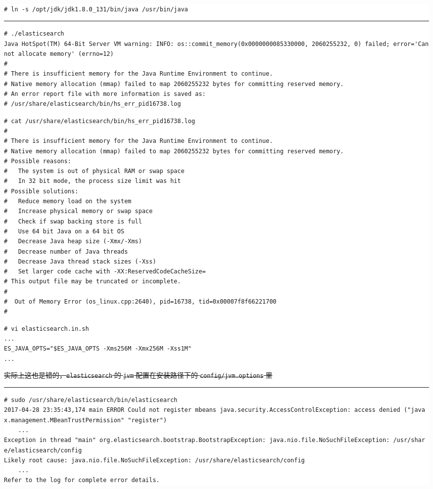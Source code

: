 ```
# ln -s /opt/jdk/jdk1.8.0_131/bin/java /usr/bin/java
```

----

```
# ./elasticsearch
Java HotSpot(TM) 64-Bit Server VM warning: INFO: os::commit_memory(0x0000000085330000, 2060255232, 0) failed; error='Cannot allocate memory' (errno=12)
#
# There is insufficient memory for the Java Runtime Environment to continue.
# Native memory allocation (mmap) failed to map 2060255232 bytes for committing reserved memory.
# An error report file with more information is saved as:
# /usr/share/elasticsearch/bin/hs_err_pid16738.log
```

```
# cat /usr/share/elasticsearch/bin/hs_err_pid16738.log
#
# There is insufficient memory for the Java Runtime Environment to continue.
# Native memory allocation (mmap) failed to map 2060255232 bytes for committing reserved memory.
# Possible reasons:
#   The system is out of physical RAM or swap space
#   In 32 bit mode, the process size limit was hit
# Possible solutions:
#   Reduce memory load on the system
#   Increase physical memory or swap space
#   Check if swap backing store is full
#   Use 64 bit Java on a 64 bit OS
#   Decrease Java heap size (-Xmx/-Xms)
#   Decrease number of Java threads
#   Decrease Java thread stack sizes (-Xss)
#   Set larger code cache with -XX:ReservedCodeCacheSize=
# This output file may be truncated or incomplete.
#
#  Out of Memory Error (os_linux.cpp:2640), pid=16738, tid=0x00007f8f66221700
#
```

```
# vi elasticsearch.in.sh
...
ES_JAVA_OPTS="$ES_JAVA_OPTS -Xms256M -Xmx256M -Xss1M"
...
```

~~实际上这也是错的，`elasticsearch` 的 `jvm` 配置在安装路径下的 `config/jvm.options` 里~~

----

```
# sudo /usr/share/elasticsearch/bin/elasticsearch
2017-04-28 23:35:43,174 main ERROR Could not register mbeans java.security.AccessControlException: access denied ("javax.management.MBeanTrustPermission" "register")
    ...
Exception in thread "main" org.elasticsearch.bootstrap.BootstrapException: java.nio.file.NoSuchFileException: /usr/share/elasticsearch/config
Likely root cause: java.nio.file.NoSuchFileException: /usr/share/elasticsearch/config
    ...
Refer to the log for complete error details.
```
